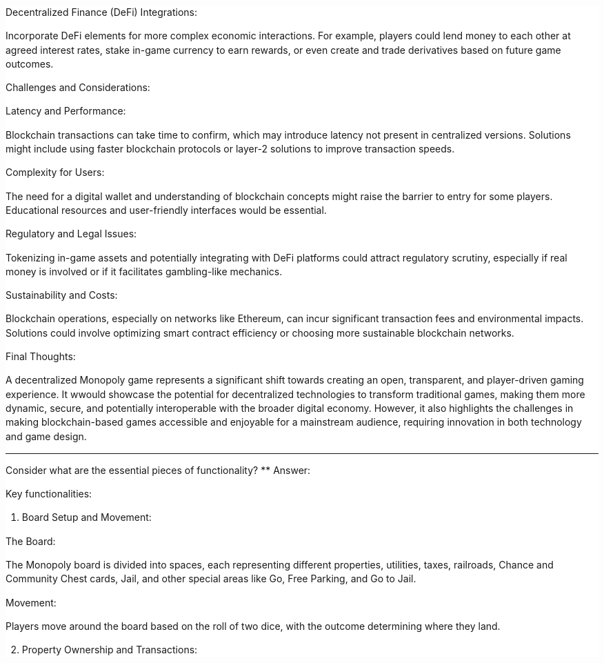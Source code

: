 Decentralized Finance (DeFi) Integrations: 

Incorporate DeFi elements for more complex economic interactions. For example, players could lend money to each other at agreed interest rates, stake in-game currency to earn rewards, or even create and trade derivatives based on future game outcomes.

Challenges and Considerations:

Latency and Performance: 

Blockchain transactions can take time to confirm, which may introduce latency not present in centralized versions. Solutions might include using faster blockchain protocols or layer-2 solutions to improve transaction speeds.

Complexity for Users: 

The need for a digital wallet and understanding of blockchain concepts might raise the barrier to entry for some players. Educational resources and user-friendly interfaces would be essential.

Regulatory and Legal Issues: 

Tokenizing in-game assets and potentially integrating with DeFi platforms could attract regulatory scrutiny, especially if real money is involved or if it facilitates gambling-like mechanics.

Sustainability and Costs: 

Blockchain operations, especially on networks like Ethereum, can incur significant transaction fees and environmental impacts. Solutions could involve optimizing smart contract efficiency or choosing more sustainable blockchain networks.

Final Thoughts:

A decentralized Monopoly game represents a significant shift towards creating an open, transparent, and player-driven gaming experience. It wwould showcase the potential for decentralized technologies to transform traditional games, making them more dynamic, secure, and potentially interoperable with the broader digital economy. However, it also highlights the challenges in making blockchain-based games accessible and enjoyable for a mainstream audience, requiring innovation in both technology and game design.

___________________________________________________________________________________
Consider what are the essential pieces of functionality?
** Answer:

Key functionalities:

1. Board Setup and Movement:

The Board: 

The Monopoly board is divided into spaces, each representing different properties, utilities, taxes, railroads, Chance and Community Chest cards, Jail, and other special areas like Go, Free Parking, and Go to Jail.

Movement: 

Players move around the board based on the roll of two dice, with the outcome determining where they land.

2. Property Ownership and Transactions:
